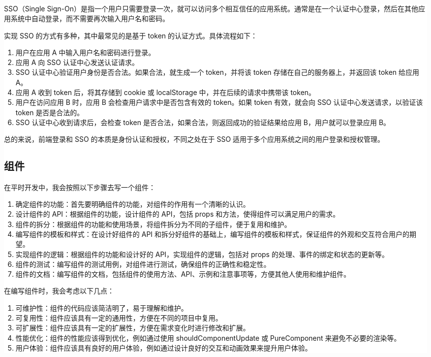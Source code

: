 SSO（Single Sign-On）是指一个用户只需要登录一次，就可以访问多个相互信任的应用系统。通常是在一个认证中心登录，然后在其他应用系统中自动登录，而不需要再次输入用户名和密码。

实现 SSO 的方式有多种，其中最常见的是基于 token 的认证方式。具体流程如下：

1. 用户在应用 A 中输入用户名和密码进行登录。
2. 应用 A 向 SSO 认证中心发送认证请求。
3. SSO 认证中心验证用户身份是否合法。如果合法，就生成一个 token，并将该 token 存储在自己的服务器上，并返回该 token 给应用 A。
4. 应用 A 收到 token 后，将其存储到 cookie 或 localStorage 中，并在后续的请求中携带该 token。
5. 用户在访问应用 B 时，应用 B 会检查用户请求中是否包含有效的 token。如果 token 有效，就会向 SSO 认证中心发送请求，以验证该 token 是否是合法的。
6. SSO 认证中心收到请求后，会检查 token 是否合法，如果合法，则返回成功的验证结果给应用 B，用户就可以登录应用 B。

总的来说，前端登录和 SSO 的本质是身份认证和授权，不同之处在于 SSO 适用于多个应用系统之间的用户登录和授权管理。



## 组件

在平时开发中，我会按照以下步骤去写一个组件：

1. 确定组件的功能：首先要明确组件的功能，对组件的作用有一个清晰的认识。
2. 设计组件的 API：根据组件的功能，设计组件的 API，包括 props 和方法，使得组件可以满足用户的需求。
3. 组件的拆分：根据组件的功能和使用场景，将组件拆分为不同的子组件，便于复用和维护。
4. 编写组件的模板和样式：在设计好组件的 API 和拆分好组件的基础上，编写组件的模板和样式，保证组件的外观和交互符合用户的期望。
5. 实现组件的逻辑：根据组件的功能和设计好的 API，实现组件的逻辑，包括对 props 的处理、事件的绑定和状态的更新等。
6. 组件的测试：编写组件的测试用例，对组件进行测试，确保组件的正确性和稳定性。
7. 组件的文档：编写组件的文档，包括组件的使用方法、API、示例和注意事项等，方便其他人使用和维护组件。

在编写组件时，我会考虑以下几点：

1. 可维护性：组件的代码应该简洁明了，易于理解和维护。
2. 可复用性：组件应该具有一定的通用性，方便在不同的项目中复用。
3. 可扩展性：组件应该具有一定的扩展性，方便在需求变化时进行修改和扩展。
4. 性能优化：组件的性能应该得到优化，例如通过使用 shouldComponentUpdate 或 PureComponent 来避免不必要的渲染等。
5. 用户体验：组件应该具有良好的用户体验，例如通过设计良好的交互和动画效果来提升用户体验。



